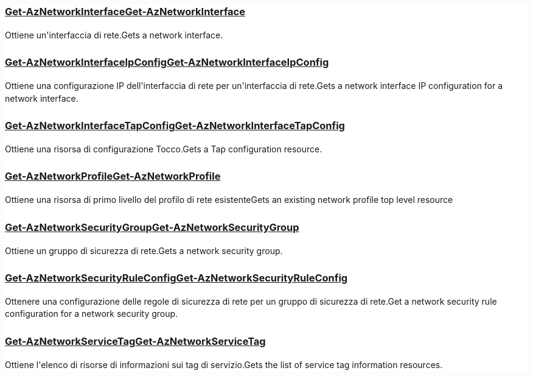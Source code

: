 ### [<span data-ttu-id="5e806-350">Get-AzNetworkInterface</span><span class="sxs-lookup"><span data-stu-id="5e806-350">Get-AzNetworkInterface</span></span>](Get-AzNetworkInterface.md)
<span data-ttu-id="5e806-351">Ottiene un'interfaccia di rete.</span><span class="sxs-lookup"><span data-stu-id="5e806-351">Gets a network interface.</span></span>

### [<span data-ttu-id="5e806-352">Get-AzNetworkInterfaceIpConfig</span><span class="sxs-lookup"><span data-stu-id="5e806-352">Get-AzNetworkInterfaceIpConfig</span></span>](Get-AzNetworkInterfaceIpConfig.md)
<span data-ttu-id="5e806-353">Ottiene una configurazione IP dell'interfaccia di rete per un'interfaccia di rete.</span><span class="sxs-lookup"><span data-stu-id="5e806-353">Gets a network interface IP configuration for a network interface.</span></span>

### [<span data-ttu-id="5e806-354">Get-AzNetworkInterfaceTapConfig</span><span class="sxs-lookup"><span data-stu-id="5e806-354">Get-AzNetworkInterfaceTapConfig</span></span>](Get-AzNetworkInterfaceTapConfig.md)
<span data-ttu-id="5e806-355">Ottiene una risorsa di configurazione Tocco.</span><span class="sxs-lookup"><span data-stu-id="5e806-355">Gets a Tap configuration resource.</span></span>

### [<span data-ttu-id="5e806-356">Get-AzNetworkProfile</span><span class="sxs-lookup"><span data-stu-id="5e806-356">Get-AzNetworkProfile</span></span>](Get-AzNetworkProfile.md)
<span data-ttu-id="5e806-357">Ottiene una risorsa di primo livello del profilo di rete esistente</span><span class="sxs-lookup"><span data-stu-id="5e806-357">Gets an existing network profile top level resource</span></span>

### [<span data-ttu-id="5e806-358">Get-AzNetworkSecurityGroup</span><span class="sxs-lookup"><span data-stu-id="5e806-358">Get-AzNetworkSecurityGroup</span></span>](Get-AzNetworkSecurityGroup.md)
<span data-ttu-id="5e806-359">Ottiene un gruppo di sicurezza di rete.</span><span class="sxs-lookup"><span data-stu-id="5e806-359">Gets a network security group.</span></span>

### [<span data-ttu-id="5e806-360">Get-AzNetworkSecurityRuleConfig</span><span class="sxs-lookup"><span data-stu-id="5e806-360">Get-AzNetworkSecurityRuleConfig</span></span>](Get-AzNetworkSecurityRuleConfig.md)
<span data-ttu-id="5e806-361">Ottenere una configurazione delle regole di sicurezza di rete per un gruppo di sicurezza di rete.</span><span class="sxs-lookup"><span data-stu-id="5e806-361">Get a network security rule configuration for a network security group.</span></span>

### [<span data-ttu-id="5e806-362">Get-AzNetworkServiceTag</span><span class="sxs-lookup"><span data-stu-id="5e806-362">Get-AzNetworkServiceTag</span></span>](Get-AzNetworkServiceTag.md)
<span data-ttu-id="5e806-363">Ottiene l'elenco di risorse di informazioni sui tag di servizio.</span><span class="sxs-lookup"><span data-stu-id="5e806-363">Gets the list of service tag information resources.</span></span>
